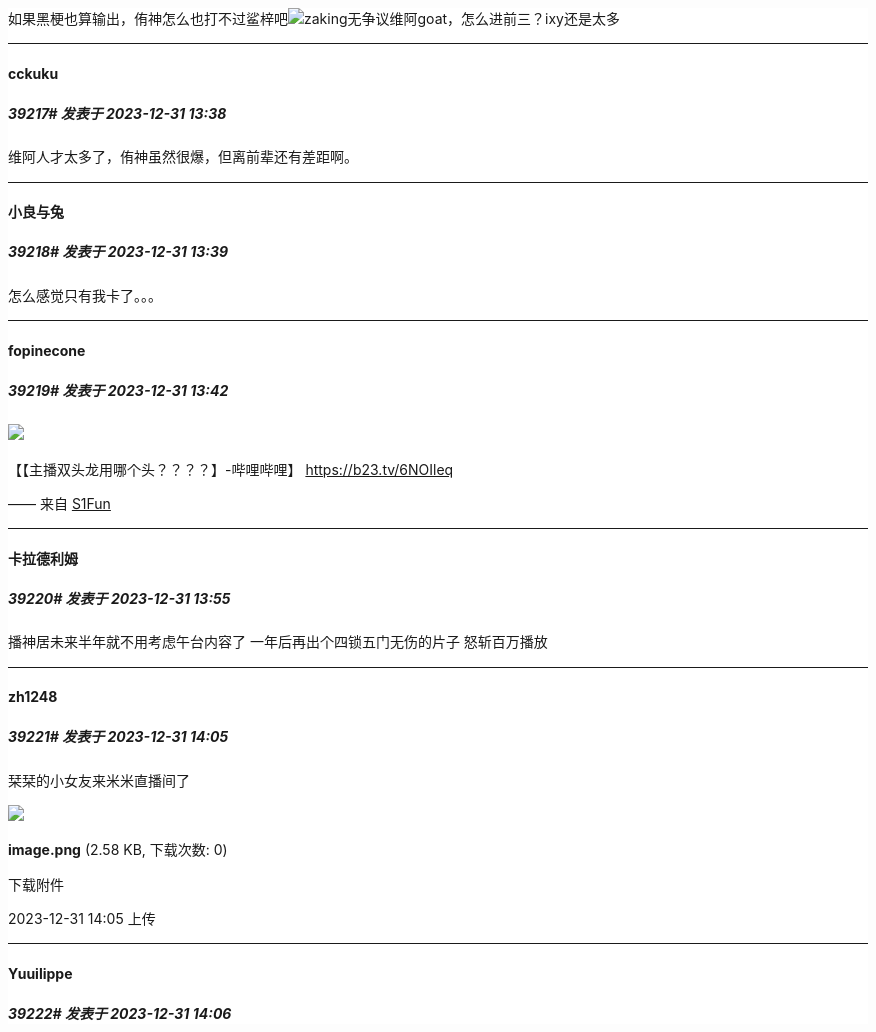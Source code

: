 如果黑梗也算输出，侑神怎么也打不过鲨梓吧<img src="https://static.saraba1st.com/image/smiley/face2017/067.png" referrerpolicy="no-referrer">zaking无争议维阿goat，怎么进前三？ixy还是太多


*****

####  cckuku  
##### 39217#       发表于 2023-12-31 13:38

维阿人才太多了，侑神虽然很爆，但离前辈还有差距啊。

*****

####  小良与兔  
##### 39218#       发表于 2023-12-31 13:39

怎么感觉只有我卡了。。。

*****

####  fopinecone  
##### 39219#       发表于 2023-12-31 13:42

<img src="https://static.saraba1st.com/image/smiley/face2017/067.png" referrerpolicy="no-referrer">

【【主播双头龙用哪个头？？？？】-哔哩哔哩】 https://b23.tv/6NOIleq

—— 来自 [S1Fun](https://s1fun.koalcat.com)


*****

####  卡拉德利姆  
##### 39220#       发表于 2023-12-31 13:55

播神居未来半年就不用考虑午台内容了 一年后再出个四锁五门无伤的片子 怒斩百万播放


*****

####  zh1248  
##### 39221#       发表于 2023-12-31 14:05

栞栞的小女友来米米直播间了

<img src="https://img.saraba1st.com/forum/202312/31/140521ojtrj5pctt26b5lb.png" referrerpolicy="no-referrer">

<strong>image.png</strong> (2.58 KB, 下载次数: 0)

下载附件

2023-12-31 14:05 上传

*****

####  Yuuilippe  
##### 39222#       发表于 2023-12-31 14:06
